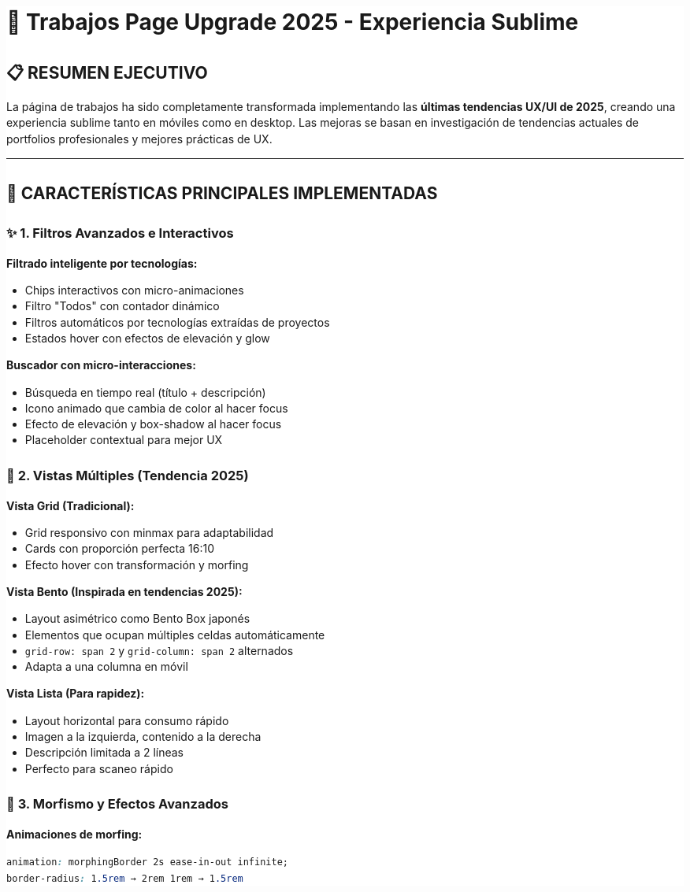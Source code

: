 # 🚀 Trabajos Page Upgrade 2025 - Experiencia Sublime

## 📋 **RESUMEN EJECUTIVO**

La página de trabajos ha sido completamente transformada implementando las **últimas tendencias UX/UI de 2025**, creando una experiencia sublime tanto en móviles como en desktop. Las mejoras se basan en investigación de tendencias actuales de portfolios profesionales y mejores prácticas de UX.

---

## 🎯 **CARACTERÍSTICAS PRINCIPALES IMPLEMENTADAS**

### ✨ **1. Filtros Avanzados e Interactivos**

**Filtrado inteligente por tecnologías:**
- Chips interactivos con micro-animaciones
- Filtro "Todos" con contador dinámico
- Filtros automáticos por tecnologías extraídas de proyectos
- Estados hover con efectos de elevación y glow

**Buscador con micro-interacciones:**
- Búsqueda en tiempo real (título + descripción)
- Icono animado que cambia de color al hacer focus
- Efecto de elevación y box-shadow al hacer focus
- Placeholder contextual para mejor UX

### 🔄 **2. Vistas Múltiples (Tendencia 2025)**

**Vista Grid (Tradicional):**
- Grid responsivo con minmax para adaptabilidad
- Cards con proporción perfecta 16:10
- Efecto hover con transformación y morfing

**Vista Bento (Inspirada en tendencias 2025):**
- Layout asimétrico como Bento Box japonés
- Elementos que ocupan múltiples celdas automáticamente
- `grid-row: span 2` y `grid-column: span 2` alternados
- Adapta a una columna en móvil

**Vista Lista (Para rapidez):**
- Layout horizontal para consumo rápido
- Imagen a la izquierda, contenido a la derecha
- Descripción limitada a 2 líneas
- Perfecto para scaneo rápido

### 🎨 **3. Morfismo y Efectos Avanzados**

**Animaciones de morfing:**
```css
animation: morphingBorder 2s ease-in-out infinite;
border-radius: 1.5rem → 2rem 1rem → 1.5rem
```
